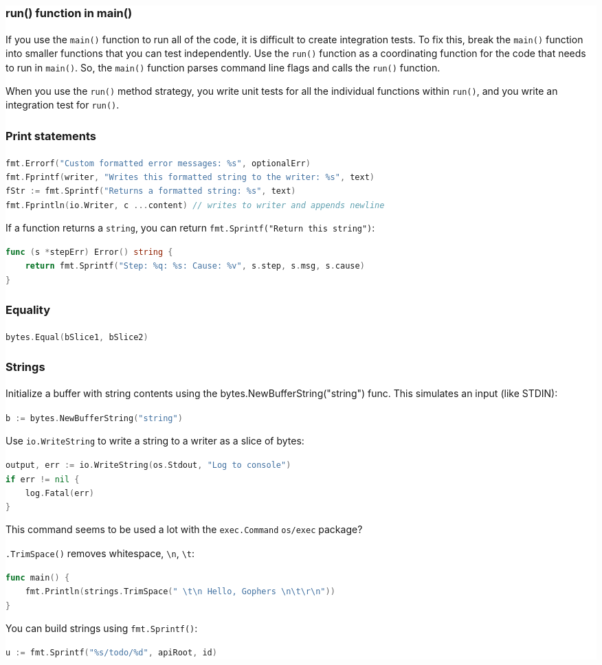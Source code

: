### run() function in main()

If you use the `main()` function to run all of the code, it is difficult to create integration tests. To fix this, break the `main()` function into smaller functions that you can test independently. Use the `run()` function as a coordinating function for the code that needs to run in `main()`. So, the `main()` function parses command line flags and calls the `run()` function.

When you use the `run()` method strategy, you write unit tests for all the individual functions within `run()`, and you write an integration test for `run()`.

### Print statements

```go
fmt.Errorf("Custom formatted error messages: %s", optionalErr)
fmt.Fprintf(writer, "Writes this formatted string to the writer: %s", text)
fStr := fmt.Sprintf("Returns a formatted string: %s", text)
fmt.Fprintln(io.Writer, c ...content) // writes to writer and appends newline
```
If a function returns a `string`, you can return `fmt.Sprintf("Return this string")`:
```go
func (s *stepErr) Error() string {
	return fmt.Sprintf("Step: %q: %s: Cause: %v", s.step, s.msg, s.cause)
}

```

### Equality

```go
bytes.Equal(bSlice1, bSlice2)
```

### Strings

Initialize a buffer with string contents using the bytes.NewBufferString("string") func. This simulates an input (like STDIN):
```go
b := bytes.NewBufferString("string")
```

Use `io.WriteString` to write a string to a writer as a slice of bytes:
```go
output, err := io.WriteString(os.Stdout, "Log to console")
if err != nil {
    log.Fatal(err)
}
```
This command seems to be used a lot with the `exec.Command` `os/exec` package?

`.TrimSpace()` removes whitespace, `\n`, `\t`:
```go
func main() {
	fmt.Println(strings.TrimSpace(" \t\n Hello, Gophers \n\t\r\n"))
}
```
You can build strings using `fmt.Sprintf()`:
```go
u := fmt.Sprintf("%s/todo/%d", apiRoot, id)
```
